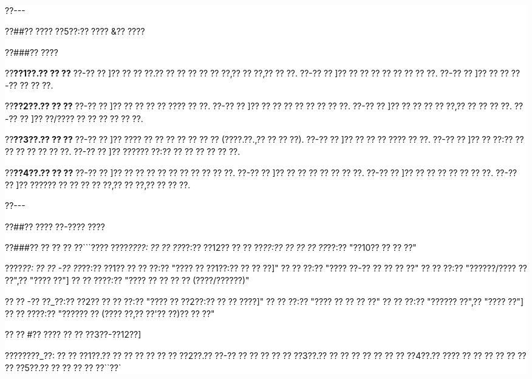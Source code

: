 ??---

??##?? ???? ??5??:?? ???? &?? ????

??###?? ????

??**??1??.?? ?? ??**
??-?? ?? ]?? ?? ?? ??.?? ?? ?? ?? ?? ?? ??,?? ?? ??,?? ?? ??.
??-?? ?? ]?? ?? ?? ?? ?? ?? ?? ?? ??.
??-?? ?? ]?? ?? ?? ??-?? ?? ?? ??.

??**??2??.?? ?? ??**
??-?? ?? ]?? ?? ?? ?? ?? ???? ?? ??.
??-?? ?? ]?? ?? ?? ?? ?? ?? ?? ?? ??.
??-?? ?? ]?? ?? ?? ?? ?? ??,?? ?? ?? ?? ??.
??-?? ?? ]?? ??/???? ?? ?? ?? ?? ?? ??.

??**??3??.?? ?? ??**
??-?? ?? ]?? ???? ?? ?? ?? ?? ?? ?? ?? (????.??.,?? ?? ?? ??).
??-?? ?? ]?? ?? ?? ?? ???? ?? ??.
??-?? ?? ]?? ?? ??:?? ?? ?? ?? ?? ?? ?? ??.
??-?? ?? ]?? ?????? ??:?? ?? ?? ?? ?? ?? ??.

??**??4??.?? ?? ??**
??-?? ?? ]?? ?? ?? ?? ?? ?? ?? ?? ?? ?? ??.
??-?? ?? ]?? ?? ?? ?? ?? ?? ?? ??.
??-?? ?? ]?? ?? ?? ?? ?? ?? ?? ??.
??-?? ?? ]?? ?????? ?? ?? ?? ?? ??,?? ?? ??,?? ?? ?? ??.

??---

??##?? ???? ??-???? ????

??###?? ?? ?? ??
??```????
????_????:
?? ?? ??_??:?? ??12??
?? ?? ??_??:?? ??
?? ?? ??_??:?? "??10?? ?? ?? ??"

????_??:
?? ?? -?? ??_??:?? ??1??
??   ?? ??:?? "???? ?? ??1??:?? ?? ?? ??]"
??   ?? ??:?? "???? ??-?? ?? ?? ?? ??"
??   ?? ??:?? "??????/???? ?? ??",?? "???? ??"]
??   ?? ????:?? "???? ?? ?? ?? ?? (????/??????)"

?? ?? -?? ??_??:?? ??2??
??   ?? ??:?? "???? ?? ??2??:?? ?? ?? ????]"
??   ?? ??:?? "???? ?? ?? ?? ??"
??   ?? ??:?? "?????? ??",?? "???? ??"]
??   ?? ????:?? "?????? ?? (???? ??,?? ??'?? ??)?? ?? ??"

?? ?? #?? ???? ?? ?? ??3??-??12??]

????????_??:
?? ?? ??1??.?? ?? ?? ?? ??
?? ?? ??2??.?? ??-?? ?? ?? ??
?? ?? ??3??.?? ?? ?? ?? ?? ??
?? ?? ??4??.?? ???? ?? ?? ?? ?? ??
?? ?? ??5??.?? ?? ?? ?? ??
??``??`
